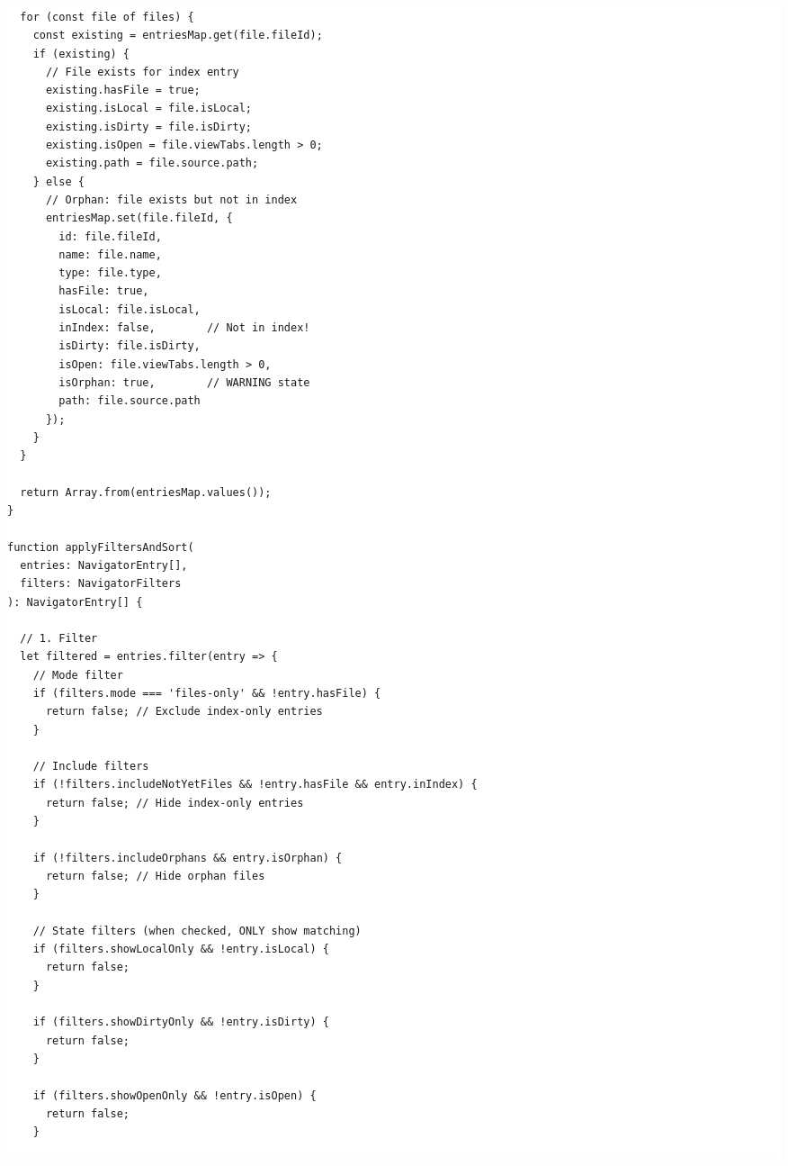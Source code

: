 ```
  for (const file of files) {
    const existing = entriesMap.get(file.fileId);
    if (existing) {
      // File exists for index entry
      existing.hasFile = true;
      existing.isLocal = file.isLocal;
      existing.isDirty = file.isDirty;
      existing.isOpen = file.viewTabs.length > 0;
      existing.path = file.source.path;
    } else {
      // Orphan: file exists but not in index
      entriesMap.set(file.fileId, {
        id: file.fileId,
        name: file.name,
        type: file.type,
        hasFile: true,
        isLocal: file.isLocal,
        inIndex: false,        // Not in index!
        isDirty: file.isDirty,
        isOpen: file.viewTabs.length > 0,
        isOrphan: true,        // WARNING state
        path: file.source.path
      });
    }
  }
  
  return Array.from(entriesMap.values());
}

function applyFiltersAndSort(
  entries: NavigatorEntry[], 
  filters: NavigatorFilters
): NavigatorEntry[] {
  
  // 1. Filter
  let filtered = entries.filter(entry => {
    // Mode filter
    if (filters.mode === 'files-only' && !entry.hasFile) {
      return false; // Exclude index-only entries
    }
    
    // Include filters
    if (!filters.includeNotYetFiles && !entry.hasFile && entry.inIndex) {
      return false; // Hide index-only entries
    }
    
    if (!filters.includeOrphans && entry.isOrphan) {
      return false; // Hide orphan files
    }
    
    // State filters (when checked, ONLY show matching)
    if (filters.showLocalOnly && !entry.isLocal) {
      return false;
    }
    
    if (filters.showDirtyOnly && !entry.isDirty) {
      return false;
    }
    
    if (filters.showOpenOnly && !entry.isOpen) {
      return false;
    }
    
```
